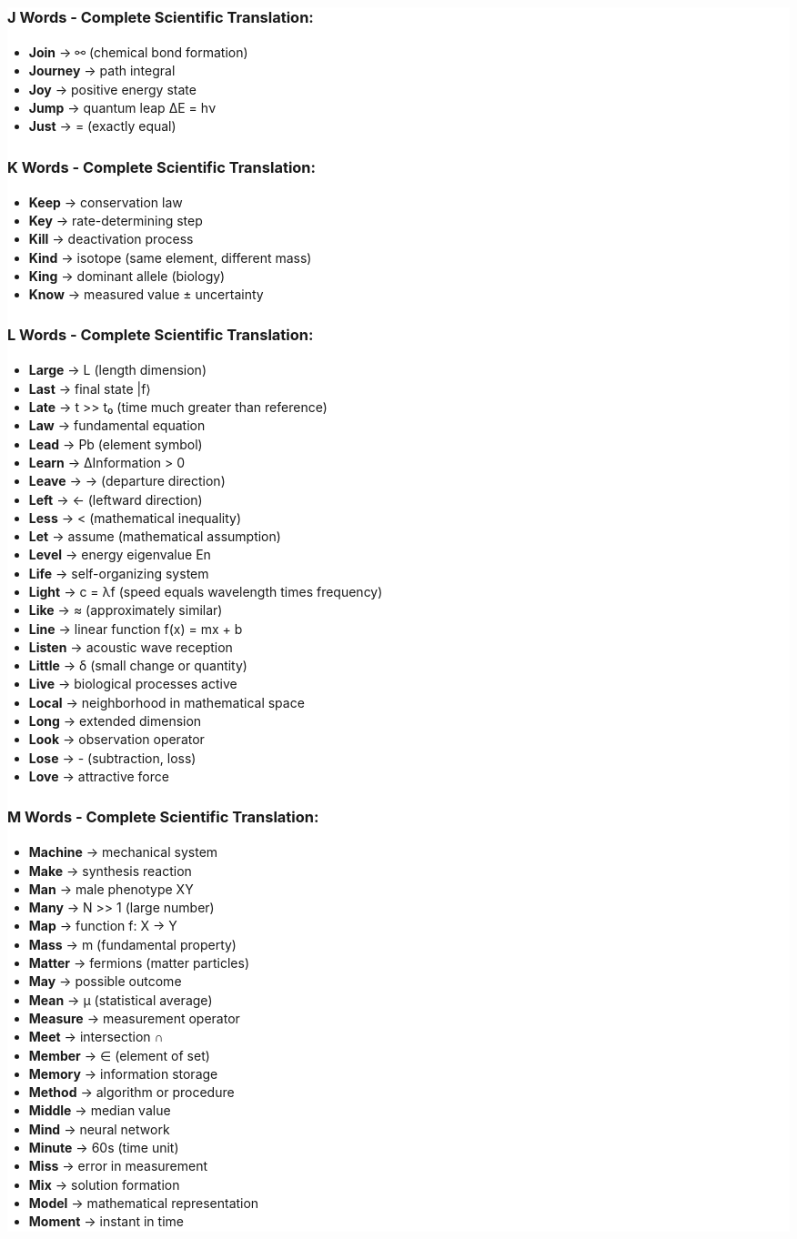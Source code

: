 ### J Words - Complete Scientific Translation:
- **Join** → ⚯ (chemical bond formation)
- **Journey** → path integral
- **Joy** → positive energy state
- **Jump** → quantum leap ΔE = hν
- **Just** → = (exactly equal)

### K Words - Complete Scientific Translation:
- **Keep** → conservation law
- **Key** → rate-determining step
- **Kill** → deactivation process
- **Kind** → isotope (same element, different mass)
- **King** → dominant allele (biology)
- **Know** → measured value ± uncertainty

### L Words - Complete Scientific Translation:
- **Large** → L (length dimension)
- **Last** → final state |f⟩
- **Late** → t >> t₀ (time much greater than reference)
- **Law** → fundamental equation
- **Lead** → Pb (element symbol)
- **Learn** → ΔInformation > 0
- **Leave** → → (departure direction)
- **Left** → ← (leftward direction)
- **Less** → < (mathematical inequality)
- **Let** → assume (mathematical assumption)
- **Level** → energy eigenvalue En
- **Life** → self-organizing system
- **Light** → c = λf (speed equals wavelength times frequency)
- **Like** → ≈ (approximately similar)
- **Line** → linear function f(x) = mx + b
- **Listen** → acoustic wave reception
- **Little** → δ (small change or quantity)
- **Live** → biological processes active
- **Local** → neighborhood in mathematical space
- **Long** → extended dimension
- **Look** → observation operator
- **Lose** → - (subtraction, loss)
- **Love** → attractive force

### M Words - Complete Scientific Translation:
- **Machine** → mechanical system
- **Make** → synthesis reaction
- **Man** → male phenotype XY
- **Many** → N >> 1 (large number)
- **Map** → function f: X → Y
- **Mass** → m (fundamental property)
- **Matter** → fermions (matter particles)
- **May** → possible outcome
- **Mean** → μ (statistical average)
- **Measure** → measurement operator
- **Meet** → intersection ∩
- **Member** → ∈ (element of set)
- **Memory** → information storage
- **Method** → algorithm or procedure
- **Middle** → median value
- **Mind** → neural network
- **Minute** → 60s (time unit)
- **Miss** → error in measurement
- **Mix** → solution formation
- **Model** → mathematical representation
- **Moment** → instant in time